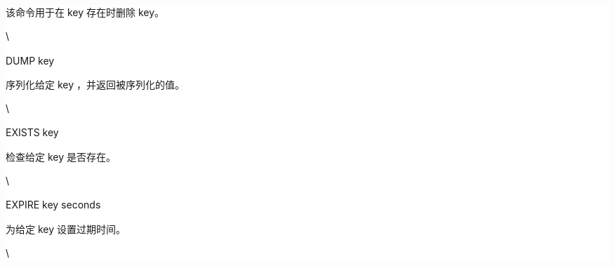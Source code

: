 </div>

<div>

该命令用于在 key 存在时删除 key。

</div>

<div>

\

</div>

<div>

DUMP key

</div>

<div>

序列化给定 key ，并返回被序列化的值。

</div>

<div>

\

</div>

<div>

EXISTS key

</div>

<div>

检查给定 key 是否存在。

</div>

<div>

\

</div>

<div>

EXPIRE key seconds

</div>

<div>

为给定 key 设置过期时间。

</div>

<div>

\
